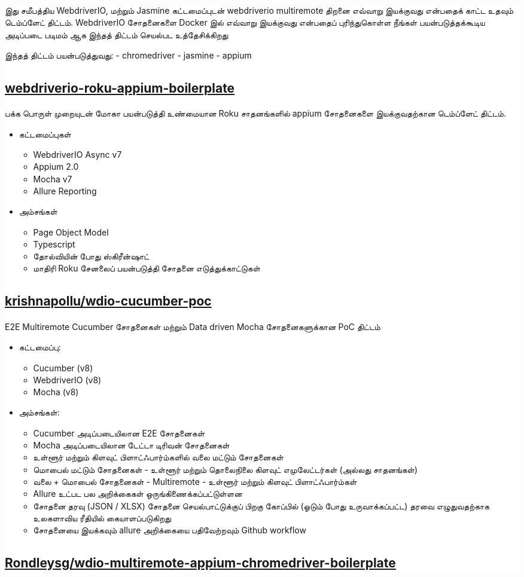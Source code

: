 
இது சமீபத்திய WebdriverIO, மற்றும் Jasmine கட்டமைப்புடன் webdriverio multiremote திறனை எவ்வாறு இயக்குவது என்பதைக் காட்ட உதவும் டெம்ப்ளேட் திட்டம். WebdriverIO சோதனைகளை Docker இல் எவ்வாறு இயக்குவது என்பதைப் புரிந்துகொள்ள நீங்கள் பயன்படுத்தக்கூடிய அடிப்படை படிமம் ஆக இந்தத் திட்டம் செயல்பட உத்தேசிக்கிறது

இந்தத் திட்டம் பயன்படுத்துவது:
     - chromedriver
     - jasmine
     - appium

## [webdriverio-roku-appium-boilerplate](https://github.com/AntonKostenko/webdriverIO-roku-appium)

பக்க பொருள் முறையுடன் மோகா பயன்படுத்தி உண்மையான Roku சாதனங்களில் appium சோதனைகளை இயக்குவதற்கான டெம்ப்ளேட் திட்டம்.

- கட்டமைப்புகள்
    - WebdriverIO Async v7
    - Appium 2.0
    - Mocha v7
    - Allure Reporting

- அம்சங்கள்
    - Page Object Model
    - Typescript
    - தோல்வியின் போது ஸ்கிரீன்ஷாட்
    - மாதிரி Roku சேனலைப் பயன்படுத்தி சோதனை எடுத்துக்காட்டுகள்

## [krishnapollu/wdio-cucumber-poc](https://github.com/krishnapollu/wdio-cucumber-poc)

E2E Multiremote Cucumber சோதனைகள் மற்றும் Data driven Mocha சோதனைகளுக்கான PoC திட்டம்

- கட்டமைப்பு:
    - Cucumber (v8)
    - WebdriverIO (v8)
    - Mocha (v8)

- அம்சங்கள்:
    - Cucumber அடிப்படையிலான E2E சோதனைகள்
    - Mocha அடிப்படையிலான டேட்டா டிரிவன் சோதனைகள்
    - உள்ளூர் மற்றும் கிளவுட் பிளாட்ஃபார்ம்களில் வலை மட்டும் சோதனைகள்
    - மொபைல் மட்டும் சோதனைகள் - உள்ளூர் மற்றும் தொலைநிலை கிளவுட் எமுலேட்டர்கள் (அல்லது சாதனங்கள்)
    - வலை + மொபைல் சோதனைகள் - Multiremote - உள்ளூர் மற்றும் கிளவுட் பிளாட்ஃபார்ம்கள்
    - Allure உட்பட பல அறிக்கைகள் ஒருங்கிணைக்கப்பட்டுள்ளன
    - சோதனை தரவு (JSON / XLSX) சோதனை செயல்பாட்டுக்குப் பிறகு கோப்பில் (ஓடும் போது உருவாக்கப்பட்ட) தரவை எழுதுவதற்காக உலகளாவிய ரீதியில் கையாளப்படுகிறது
    - சோதனையை இயக்கவும் allure அறிக்கையை பதிவேற்றவும் Github workflow

## [Rondleysg/wdio-multiremote-appium-chromedriver-boilerplate](https://github.com/Rondleysg/wdio-multiremote-appium-chromedriver-boilerplate)
